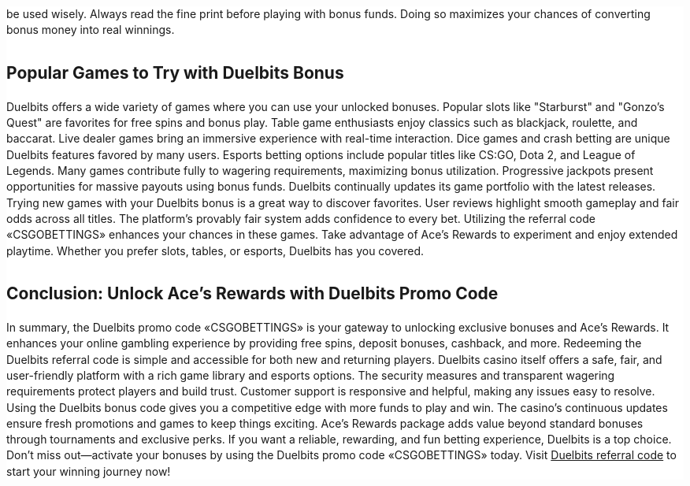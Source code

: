 be used wisely. Always read the fine print before playing with bonus funds. Doing so maximizes your chances of converting bonus money into real winnings. <h2>Popular Games to Try with Duelbits Bonus</h2> Duelbits offers a wide variety of games where you can use your unlocked bonuses. Popular slots like "Starburst" and "Gonzo’s Quest" are favorites for free spins and bonus play. Table game enthusiasts enjoy classics such as blackjack, roulette, and baccarat. Live dealer games bring an immersive experience with real-time interaction. Dice games and crash betting are unique Duelbits features favored by many users. Esports betting options include popular titles like CS:GO, Dota 2, and League of Legends. Many games contribute fully to wagering requirements, maximizing bonus utilization. Progressive jackpots present opportunities for massive payouts using bonus funds. Duelbits continually updates its game portfolio with the latest releases. Trying new games with your Duelbits bonus is a great way to discover favorites. User reviews highlight smooth gameplay and fair odds across all titles. The platform’s provably fair system adds confidence to every bet. Utilizing the referral code «CSGOBETTINGS» enhances your chances in these games. Take advantage of Ace’s Rewards to experiment and enjoy extended playtime. Whether you prefer slots, tables, or esports, Duelbits has you covered. <h2>Conclusion: Unlock Ace’s Rewards with Duelbits Promo Code</h2> In summary, the Duelbits promo code «CSGOBETTINGS» is your gateway to unlocking exclusive bonuses and Ace’s Rewards. It enhances your online gambling experience by providing free spins, deposit bonuses, cashback, and more. Redeeming the Duelbits referral code is simple and accessible for both new and returning players. Duelbits casino itself offers a safe, fair, and user-friendly platform with a rich game library and esports options. The security measures and transparent wagering requirements protect players and build trust. Customer support is responsive and helpful, making any issues easy to resolve. Using the Duelbits bonus code gives you a competitive edge with more funds to play and win. The casino’s continuous updates ensure fresh promotions and games to keep things exciting. Ace’s Rewards package adds value beyond standard bonuses through tournaments and exclusive perks. If you want a reliable, rewarding, and fun betting experience, Duelbits is a top choice. Don’t miss out—activate your bonuses by using the Duelbits promo code «CSGOBETTINGS» today. Visit <a href="https://duelbits.com/?a=csgobettings">Duelbits referral code</a> to start your winning journey now!
